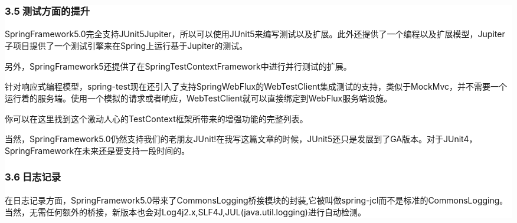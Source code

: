 ### 3.5 测试方面的提升

SpringFramework5.0完全支持JUnit5Jupiter，所以可以使用JUnit5来编写测试以及扩展。此外还提供了一个编程以及扩展模型，Jupiter子项目提供了一个测试引擎来在Spring上运行基于Jupiter的测试。

另外，SpringFramework5还提供了在SpringTestContextFramework中进行并行测试的扩展。

针对响应式编程模型，spring-test现在还引入了支持SpringWebFlux的WebTestClient集成测试的支持，类似于MockMvc，并不需要一个运行着的服务端。使用一个模拟的请求或者响应，WebTestClient就可以直接绑定到WebFlux服务端设施。

你可以在这里找到这个激动人心的TestContext框架所带来的增强功能的完整列表。

当然，SpringFramework5.0仍然支持我们的老朋友JUnit!在我写这篇文章的时候，JUnit5还只是发展到了GA版本。对于JUnit4，SpringFramework在未来还是要支持一段时间的。

### 3.6 日志记录

在日志记录方面，SpringFramework5.0带来了CommonsLogging桥接模块的封装,它被叫做spring-jcl而不是标准的CommonsLogging。当然，无需任何额外的桥接，新版本也会对Log4j2.x,SLF4J,JUL(java.util.logging)进行自动检测。

